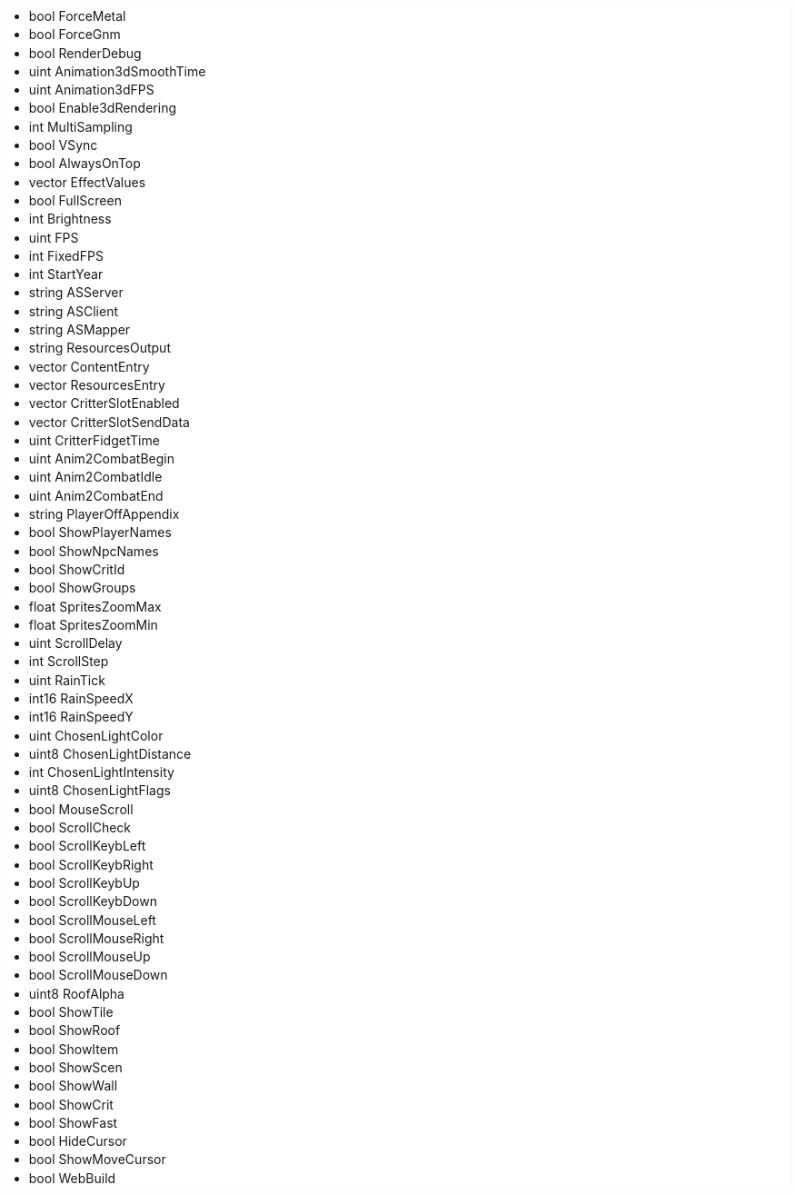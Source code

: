 * bool ForceMetal
* bool ForceGnm
* bool RenderDebug
* uint Animation3dSmoothTime
* uint Animation3dFPS
* bool Enable3dRendering
* int MultiSampling
* bool VSync
* bool AlwaysOnTop
* vector<float> EffectValues
* bool FullScreen
* int Brightness
* uint FPS
* int FixedFPS
* int StartYear
* string ASServer
* string ASClient
* string ASMapper
* string ResourcesOutput
* vector<string> ContentEntry
* vector<string> ResourcesEntry
* vector<bool> CritterSlotEnabled
* vector<bool> CritterSlotSendData
* uint CritterFidgetTime
* uint Anim2CombatBegin
* uint Anim2CombatIdle
* uint Anim2CombatEnd
* string PlayerOffAppendix
* bool ShowPlayerNames
* bool ShowNpcNames
* bool ShowCritId
* bool ShowGroups
* float SpritesZoomMax
* float SpritesZoomMin
* uint ScrollDelay
* int ScrollStep
* uint RainTick
* int16 RainSpeedX
* int16 RainSpeedY
* uint ChosenLightColor
* uint8 ChosenLightDistance
* int ChosenLightIntensity
* uint8 ChosenLightFlags
* bool MouseScroll
* bool ScrollCheck
* bool ScrollKeybLeft
* bool ScrollKeybRight
* bool ScrollKeybUp
* bool ScrollKeybDown
* bool ScrollMouseLeft
* bool ScrollMouseRight
* bool ScrollMouseUp
* bool ScrollMouseDown
* uint8 RoofAlpha
* bool ShowTile
* bool ShowRoof
* bool ShowItem
* bool ShowScen
* bool ShowWall
* bool ShowCrit
* bool ShowFast
* bool HideCursor
* bool ShowMoveCursor
* bool WebBuild
